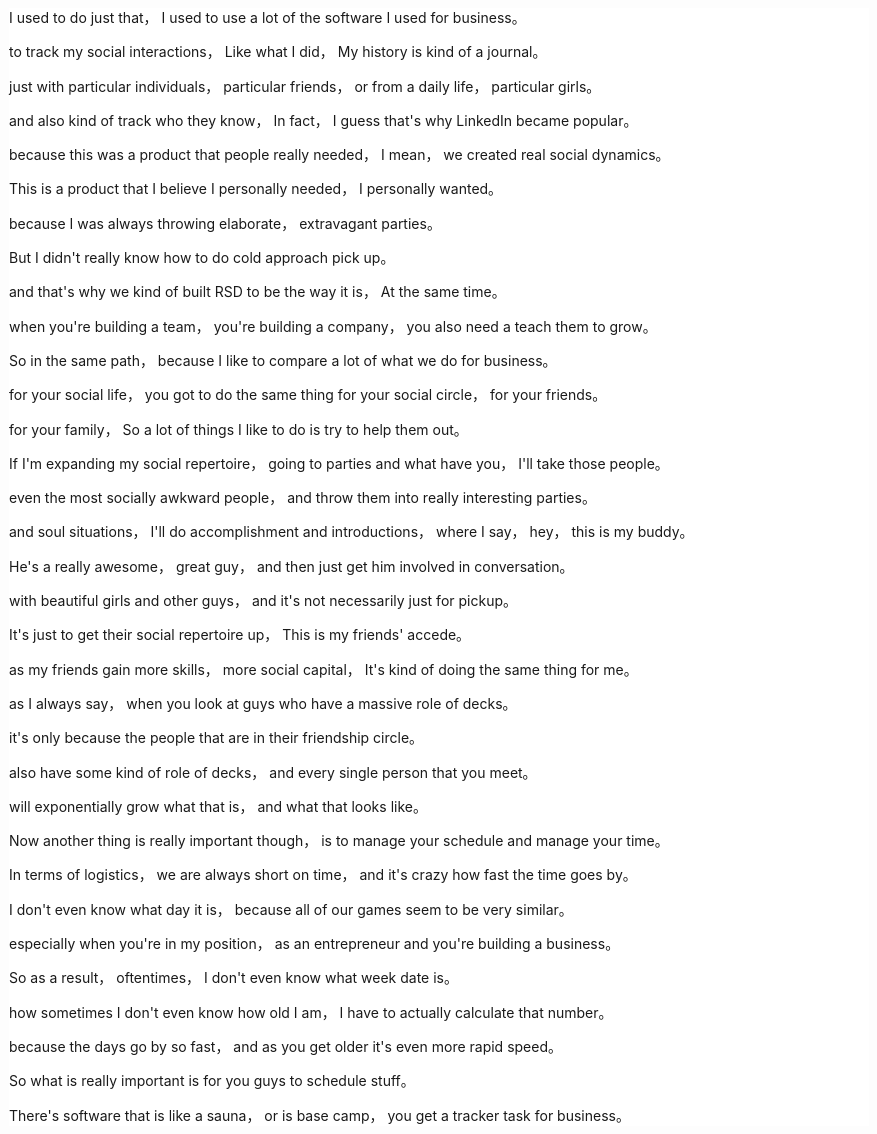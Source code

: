  I used to do just that， I used to use a lot of the software I used for business。

 to track my social interactions， Like what I did， My history is kind of a journal。

 just with particular individuals， particular friends， or from a daily life， particular girls。

 and also kind of track who they know， In fact， I guess that's why LinkedIn became popular。

 because this was a product that people really needed， I mean， we created real social dynamics。

 This is a product that I believe I personally needed， I personally wanted。

 because I was always throwing elaborate， extravagant parties。

 But I didn't really know how to do cold approach pick up。

 and that's why we kind of built RSD to be the way it is， At the same time。

 when you're building a team， you're building a company， you also need a teach them to grow。

 So in the same path， because I like to compare a lot of what we do for business。

 for your social life， you got to do the same thing for your social circle， for your friends。

 for your family， So a lot of things I like to do is try to help them out。

 If I'm expanding my social repertoire， going to parties and what have you， I'll take those people。

 even the most socially awkward people， and throw them into really interesting parties。

 and soul situations， I'll do accomplishment and introductions， where I say， hey， this is my buddy。

 He's a really awesome， great guy， and then just get him involved in conversation。

 with beautiful girls and other guys， and it's not necessarily just for pickup。

 It's just to get their social repertoire up， This is my friends' accede。

 as my friends gain more skills， more social capital， It's kind of doing the same thing for me。

 as I always say， when you look at guys who have a massive role of decks。

 it's only because the people that are in their friendship circle。

 also have some kind of role of decks， and every single person that you meet。

 will exponentially grow what that is， and what that looks like。

 Now another thing is really important though， is to manage your schedule and manage your time。

 In terms of logistics， we are always short on time， and it's crazy how fast the time goes by。

 I don't even know what day it is， because all of our games seem to be very similar。

 especially when you're in my position， as an entrepreneur and you're building a business。

 So as a result， oftentimes， I don't even know what week date is。

 how sometimes I don't even know how old I am， I have to actually calculate that number。

 because the days go by so fast， and as you get older it's even more rapid speed。

 So what is really important is for you guys to schedule stuff。

 There's software that is like a sauna， or is base camp， you get a tracker task for business。

